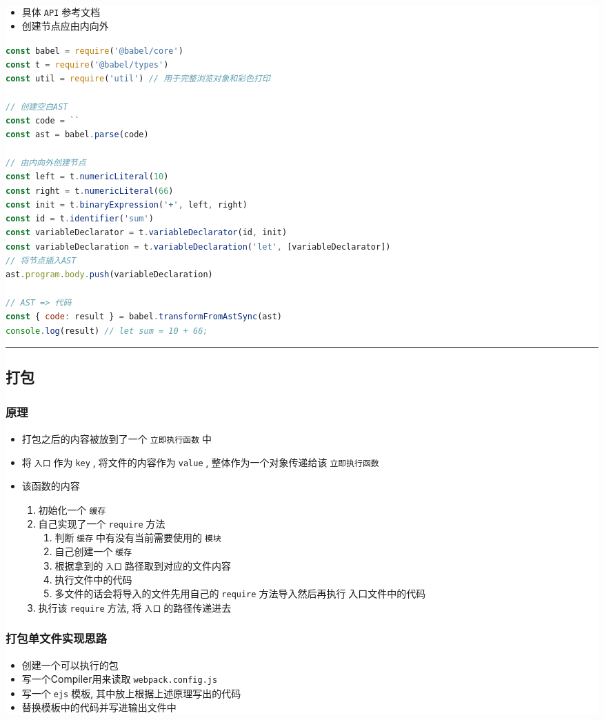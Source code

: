 - 具体 `API` 参考文档
- 创建节点应由内向外

```js
const babel = require('@babel/core')
const t = require('@babel/types')
const util = require('util') // 用于完整浏览对象和彩色打印

// 创建空白AST
const code = ``
const ast = babel.parse(code)

// 由内向外创建节点
const left = t.numericLiteral(10)
const right = t.numericLiteral(66)
const init = t.binaryExpression('+', left, right)
const id = t.identifier('sum')
const variableDeclarator = t.variableDeclarator(id, init)
const variableDeclaration = t.variableDeclaration('let', [variableDeclarator])
// 将节点插入AST
ast.program.body.push(variableDeclaration)

// AST => 代码
const { code: result } = babel.transformFromAstSync(ast)
console.log(result) // let sum = 10 + 66;
```

---

## 打包



### 原理

- 打包之后的内容被放到了一个 `立即执行函数` 中
- 将 `入口` 作为 `key` , 将文件的内容作为 `value` , 整体作为一个对象传递给该 `立即执行函数`

- 该函数的内容
    1. 初始化一个 `缓存`
    2. 自己实现了一个 `require` 方法
        1. 判断 `缓存` 中有没有当前需要使用的 `模块`
        2. 自己创建一个 `缓存`
        3. 根据拿到的 `入口` 路径取到对应的文件内容
        4. 执行文件中的代码
        5. 多文件的话会将导入的文件先用自己的 `require` 方法导入然后再执行 入口文件中的代码
    3. 执行该 `require` 方法, 将 `入口` 的路径传递进去



### 打包单文件实现思路

- 创建一个可以执行的包
- 写一个Compiler用来读取 `webpack.config.js`
- 写一个 `ejs` 模板, 其中放上根据上述原理写出的代码
- 替换模板中的代码并写进输出文件中
